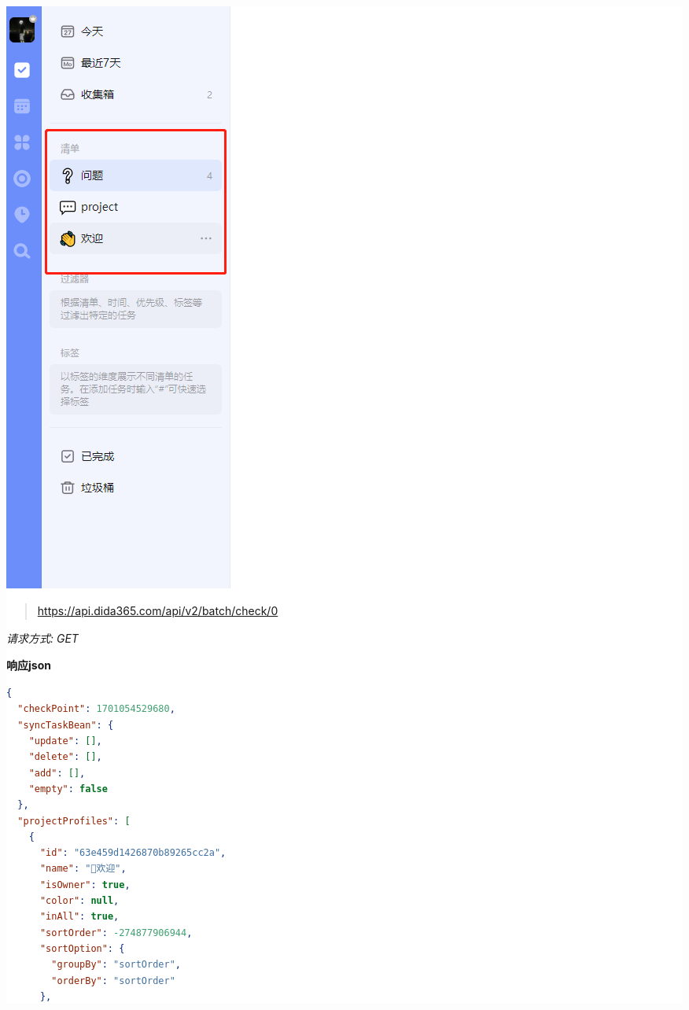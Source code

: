 ![清单列表.png](../../static/img/清单列表.png)
> https://api.dida365.com/api/v2/batch/check/0

*请求方式: GET*

**响应json**

```json
{
  "checkPoint": 1701054529680,
  "syncTaskBean": {
    "update": [],
    "delete": [],
    "add": [],
    "empty": false
  },
  "projectProfiles": [
    {
      "id": "63e459d1426870b89265cc2a",
      "name": "👋欢迎",
      "isOwner": true,
      "color": null,
      "inAll": true,
      "sortOrder": -274877906944,
      "sortOption": {
        "groupBy": "sortOrder",
        "orderBy": "sortOrder"
      },
```